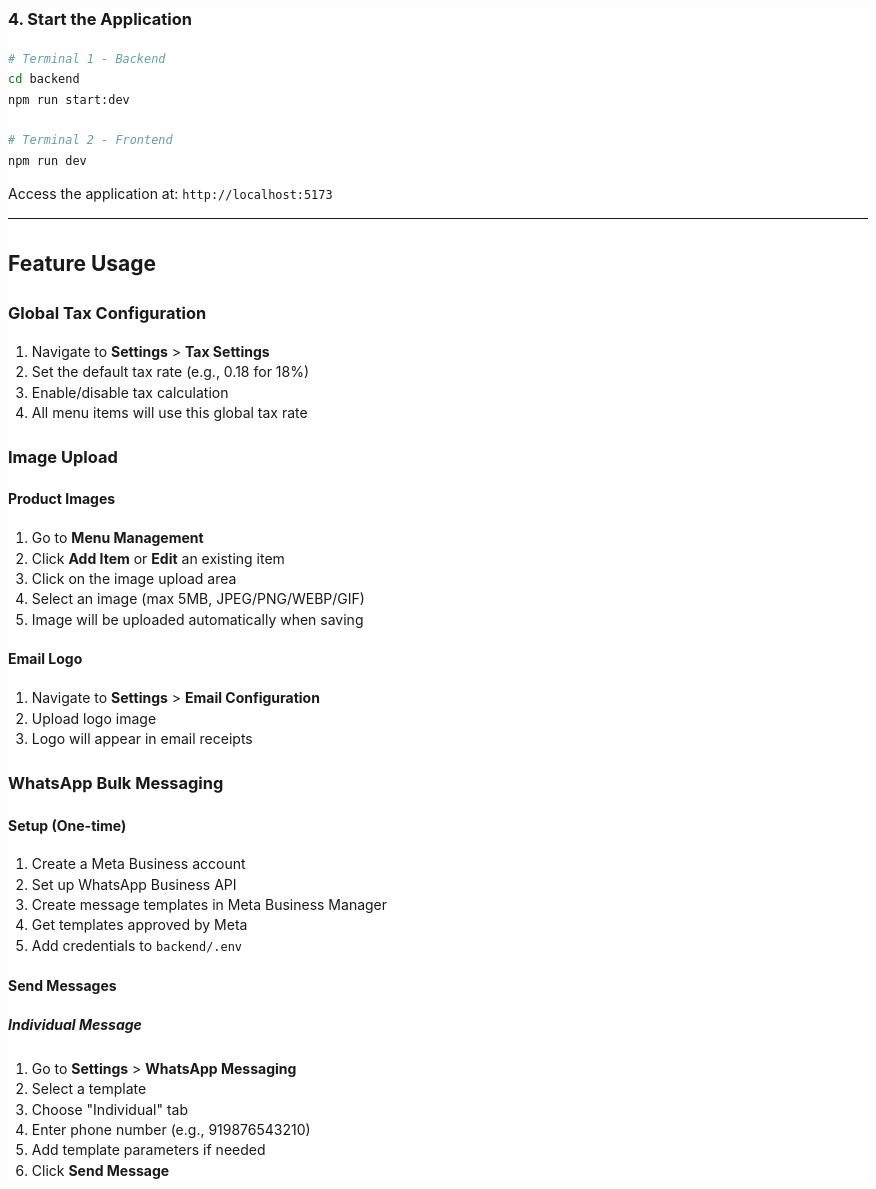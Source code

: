 ### 4. Start the Application

```bash
# Terminal 1 - Backend
cd backend
npm run start:dev

# Terminal 2 - Frontend
npm run dev
```

Access the application at: `http://localhost:5173`

---

## Feature Usage

### Global Tax Configuration

1. Navigate to **Settings** > **Tax Settings**
2. Set the default tax rate (e.g., 0.18 for 18%)
3. Enable/disable tax calculation
4. All menu items will use this global tax rate

### Image Upload

#### Product Images
1. Go to **Menu Management**
2. Click **Add Item** or **Edit** an existing item
3. Click on the image upload area
4. Select an image (max 5MB, JPEG/PNG/WEBP/GIF)
5. Image will be uploaded automatically when saving

#### Email Logo
1. Navigate to **Settings** > **Email Configuration**
2. Upload logo image
3. Logo will appear in email receipts

### WhatsApp Bulk Messaging

#### Setup (One-time)
1. Create a Meta Business account
2. Set up WhatsApp Business API
3. Create message templates in Meta Business Manager
4. Get templates approved by Meta
5. Add credentials to `backend/.env`

#### Send Messages

##### Individual Message
1. Go to **Settings** > **WhatsApp Messaging**
2. Select a template
3. Choose "Individual" tab
4. Enter phone number (e.g., 919876543210)
5. Add template parameters if needed
6. Click **Send Message**
